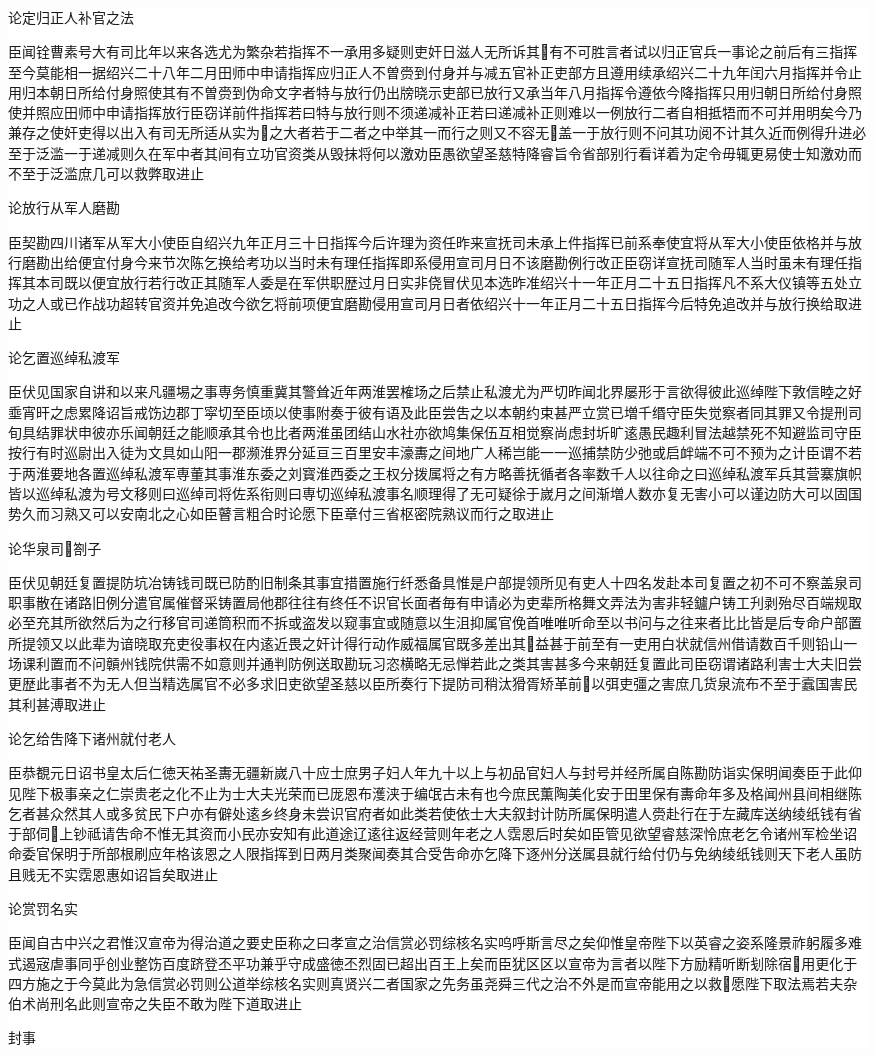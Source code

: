论定归正人补官之法  

臣闻铨曹素号大有司比年以来各选尤为繁杂若指挥不一承用多疑则吏奸日滋人无所诉其有不可胜言者试以归正官兵一事论之前后有三指挥至今莫能相一据绍兴二十八年二月田师中申请指挥应归正人不曽赍到付身并与减五官补正吏部方且遵用续承绍兴二十九年闰六月指挥并令止用归本朝日所给付身照使其有不曽赍到伪命文字者特与放行仍出牓晓示吏部已放行又承当年八月指挥令遵依今降指挥只用归朝日所给付身照使并照应田师中申请指挥放行臣窃详前件指挥若曰特与放行则不须递减补正若曰递减补正则难以一例放行二者自相抵牾而不可并用明矣今乃兼存之使奸吏得以出入有司无所适从实为之大者若于二者之中举其一而行之则又不容无盖一于放行则不问其功阅不计其久近而例得升进必至于泛滥一于递减则久在军中者其间有立功官资类从毁抹将何以激劝臣愚欲望圣慈特降睿旨令省部别行看详着为定令毋辄更易使士知激劝而不至于泛滥庶几可以救弊取进止  

论放行从军人磨勘  

臣契勘四川诸军从军大小使臣自绍兴九年正月三十日指挥今后许理为资任昨来宣抚司未承上件指挥已前系奉使宜将从军大小使臣依格并与放行磨勘出给便宜付身今来节次陈乞换给考功以当时未有理任指挥即系侵用宣司月日不该磨勘例行改正臣窃详宣抚司随军人当时虽未有理任指挥其本司既以便宜放行若行改正其随军人委是在军供职歴过月日实非侥冒伏见本选昨准绍兴十一年正月二十五日指挥凡不系大仪镇等五处立功之人或已作战功超转官资并免追改今欲乞将前项便宜磨勘侵用宣司月日者依绍兴十一年正月二十五日指挥今后特免追改并与放行换给取进止  

论乞置巡绰私渡军  

臣伏见国家自讲和以来凡疆埸之事専务慎重冀其警耸近年两淮罢榷场之后禁止私渡尤为严切昨闻北界屡形于言欲得彼此巡绰陛下敦信睦之好埀宵旰之虑累降诏旨戒饬边郡丁寜切至臣顷以使事附奏于彼有语及此臣尝吿之以本朝约束甚严立赏已増千缗守臣失觉察者同其罪又令提刑司旬具结罪状申彼亦乐闻朝廷之能顺承其令也比者两淮虽团结山水社亦欲鸠集保伍互相觉察尚虑封圻旷逺愚民趣利冒法越禁死不知避监司守臣按行有时巡尉出入徒为文具如山阳一郡濒淮界分延亘三百里安丰濠夀之间地广人稀岂能一一巡捕禁防少弛或启衅端不可不预为之计臣谓不若于两淮要地各置巡绰私渡军専董其事淮东委之刘寳淮西委之王权分拨属将之有方略善抚循者各率数千人以往命之曰巡绰私渡军兵其营寨旗帜皆以巡绰私渡为号文移则曰巡绰司将佐系衔则曰専切巡绰私渡事名顺理得了无可疑徐于嵗月之间渐増人数亦复无害小可以谨边防大可以固国势久而习熟又可以安南北之心如臣瞽言粗合时论愿下臣章付三省枢密院熟议而行之取进止  

论华泉司劄子  

臣伏见朝廷复置提防坑冶铸钱司既已防酌旧制条其事宜措置施行纤悉备具惟是户部提领所见有吏人十四名发赴本司复置之初不可不察盖泉司职事散在诸路旧例分遣官属催督采铸置局他郡往往有终任不识官长面者毎有申请必为吏辈所格舞文弄法为害非轻鑪户铸工刋剥殆尽百端规取必至充其所欲然后为之行移官司递筒积而不拆或盗发以窥事宜或随意以生沮抑属官俛首唯唯听命至以书问与之往来者比比皆是后专命户部置所提领又以此辈为谙晓取充吏役事权在内逺近畏之奸计得行动作威福属官既多差出其益甚于前至有一吏用白状就信州借请数百千则铅山一场课利置而不问贑州钱院供需不如意则并通判防例送取勘玩习恣横略无忌惮若此之类其害甚多今来朝廷复置此司臣窃谓诸路利害士大夫旧尝更歴此事者不为无人但当精选属官不必多求旧吏欲望圣慈以臣所奏行下提防司稍汰猾胥矫革前以弭吏彊之害庶几货泉流布不至于蠧国害民其利甚溥取进止  

论乞给吿降下诸州就付老人  

臣恭覩元日诏书皇太后仁徳天祐圣夀无疆新嵗八十应士庶男子妇人年九十以上与初品官妇人与封号并经所属自陈勘防诣实保明闻奏臣于此仰见陛下极事亲之仁崇贵老之化不止为士大夫光荣而已厐恩布濩浃于编氓古未有也今庶民薫陶美化安于田里保有夀命年多及格闻州县间相继陈乞者甚众然其人或多贫民下户亦有僻处逺乡终身未尝识官府者如此类若使依士大夫叙封计防所属保明遣人赍赴行在于左藏库送纳绫纸钱有省于部伺上钞祗请吿命不惟无其资而小民亦安知有此道途辽逺往返经营则年老之人霑恩后时矣如臣管见欲望睿慈深怜庶老乞令诸州军检坐诏命委官保明于所部根刷应年格该恩之人限指挥到日两月类聚闻奏其合受吿命亦乞降下逐州分送属县就行给付仍与免纳绫纸钱则天下老人虽防且贱无不实霑恩惠如诏旨矣取进止  

论赏罚名实  

臣闻自古中兴之君惟汉宣帝为得治道之要史臣称之曰孝宣之治信赏必罚综核名实呜呼斯言尽之矣仰惟皇帝陛下以英睿之姿系隆景祚躬履多难式遏宼虐事同乎创业整饬百度跻登丕平功兼乎守成盛徳丕烈固已超出百王上矣而臣犹区区以宣帝为言者以陛下方励精听断刬除宿用更化于四方施之于今莫此为急信赏必罚则公道举综核名实则真贤兴二者国家之先务虽尧舜三代之治不外是而宣帝能用之以救愿陛下取法焉若夫杂伯术尚刑名此则宣帝之失臣不敢为陛下道取进止  

封事  
